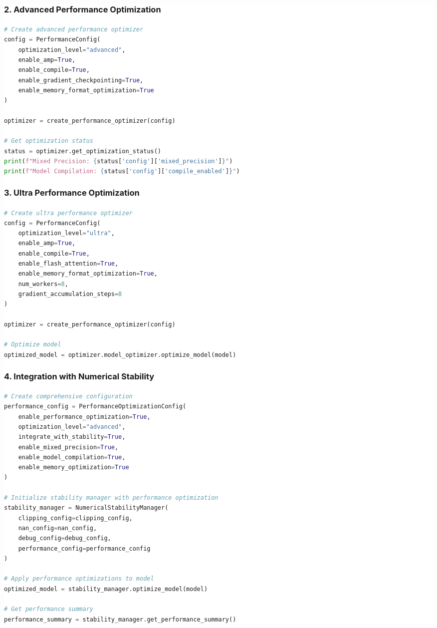 
### 2. Advanced Performance Optimization
```python
# Create advanced performance optimizer
config = PerformanceConfig(
    optimization_level="advanced",
    enable_amp=True,
    enable_compile=True,
    enable_gradient_checkpointing=True,
    enable_memory_format_optimization=True
)

optimizer = create_performance_optimizer(config)

# Get optimization status
status = optimizer.get_optimization_status()
print(f"Mixed Precision: {status['config']['mixed_precision']}")
print(f"Model Compilation: {status['config']['compile_enabled']}")
```

### 3. Ultra Performance Optimization
```python
# Create ultra performance optimizer
config = PerformanceConfig(
    optimization_level="ultra",
    enable_amp=True,
    enable_compile=True,
    enable_flash_attention=True,
    enable_memory_format_optimization=True,
    num_workers=8,
    gradient_accumulation_steps=8
)

optimizer = create_performance_optimizer(config)

# Optimize model
optimized_model = optimizer.model_optimizer.optimize_model(model)
```

### 4. Integration with Numerical Stability
```python
# Create comprehensive configuration
performance_config = PerformanceOptimizationConfig(
    enable_performance_optimization=True,
    optimization_level="advanced",
    integrate_with_stability=True,
    enable_mixed_precision=True,
    enable_model_compilation=True,
    enable_memory_optimization=True
)

# Initialize stability manager with performance optimization
stability_manager = NumericalStabilityManager(
    clipping_config=clipping_config,
    nan_config=nan_config,
    debug_config=debug_config,
    performance_config=performance_config
)

# Apply performance optimizations to model
optimized_model = stability_manager.optimize_model(model)

# Get performance summary
performance_summary = stability_manager.get_performance_summary()
```